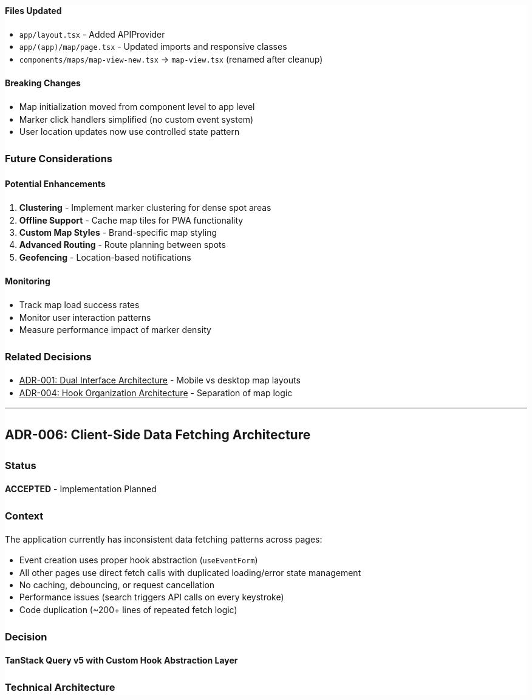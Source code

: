 #### Files Updated
- `app/layout.tsx` - Added APIProvider
- `app/(app)/map/page.tsx` - Updated imports and responsive classes
- `components/maps/map-view-new.tsx` → `map-view.tsx` (renamed after cleanup)

#### Breaking Changes
- Map initialization moved from component level to app level
- Marker click handlers simplified (no custom event system)
- User location updates now use controlled state pattern

### Future Considerations

#### Potential Enhancements
1. **Clustering** - Implement marker clustering for dense spot areas
2. **Offline Support** - Cache map tiles for PWA functionality
3. **Custom Map Styles** - Brand-specific map styling
4. **Advanced Routing** - Route planning between spots
5. **Geofencing** - Location-based notifications

#### Monitoring
- Track map load success rates
- Monitor user interaction patterns
- Measure performance impact of marker density

### Related Decisions
- [ADR-001: Dual Interface Architecture](./ARCHITECTURE_DECISIONS.md#adr-001) - Mobile vs desktop map layouts
- [ADR-004: Hook Organization Architecture](./ARCHITECTURE_DECISIONS.md#adr-004) - Separation of map logic

---

## ADR-006: Client-Side Data Fetching Architecture

### Status
**ACCEPTED** - Implementation Planned

### Context
The application currently has inconsistent data fetching patterns across pages:
- Event creation uses proper hook abstraction (`useEventForm`)
- All other pages use direct fetch calls with duplicated loading/error state management
- No caching, debouncing, or request cancellation
- Performance issues (search triggers API calls on every keystroke)
- Code duplication (~200+ lines of repeated fetch logic)

### Decision
**TanStack Query v5 with Custom Hook Abstraction Layer**

### Technical Architecture
